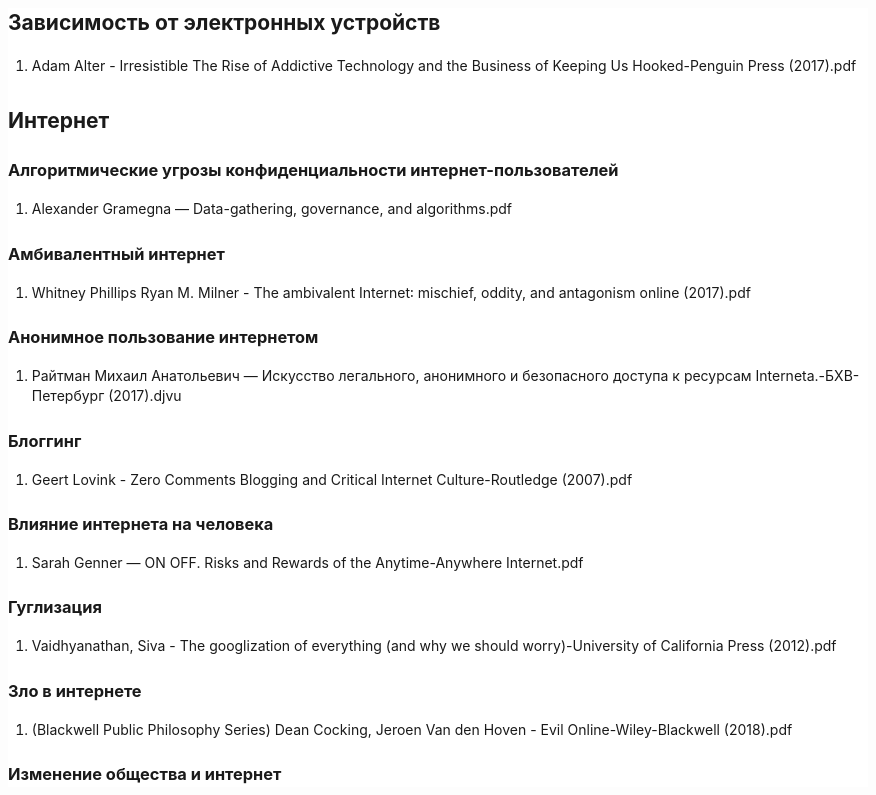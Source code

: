 <a id="Зависимость-от-электронных-устройств"></a>
## Зависимость от электронных устройств

1. Adam Alter - Irresistible The Rise of Addictive Technology and the Business of Keeping Us Hooked-Penguin Press (2017).pdf

<a id="Интернет"></a>
## Интернет

<a id="Алгоритмические-угрозы-конфиденциальности-интернет-пользователей"></a>
### Алгоритмические угрозы конфиденциальности интернет-пользователей

1. Alexander Gramegna — Data-gathering, governance, and algorithms.pdf

<a id="Амбивалентный-интернет"></a>
### Амбивалентный интернет

1. Whitney Phillips Ryan M. Milner - The ambivalent Internet꞉ mischief, oddity, and antagonism online (2017).pdf

<a id="Анонимное-пользование-интернетом"></a>
### Анонимное пользование интернетом

1. Райтман Михаил Анатольевич — Искусство легального, анонимного и безопасного доступа к ресурсам Interneta.-БХВ-Петербург (2017).djvu

<a id="Блоггинг"></a>
### Блоггинг

1. Geert Lovink - Zero Comments Blogging and Critical Internet Culture-Routledge (2007).pdf

<a id="Влияние-интернета-на-человека"></a>
### Влияние интернета на человека

1. Sarah Genner — ON OFF. Risks and Rewards of the Anytime-Anywhere Internet.pdf

<a id="Гуглизация"></a>
### Гуглизация

1. Vaidhyanathan, Siva - The googlization of everything (and why we should worry)-University of California Press (2012).pdf

<a id="Зло-в-интернете"></a>
### Зло в интернете

1. (Blackwell Public Philosophy Series) Dean Cocking, Jeroen Van den Hoven - Evil Online-Wiley-Blackwell (2018).pdf

<a id="Изменение-общества-и-интернет"></a>
### Изменение общества и интернет

